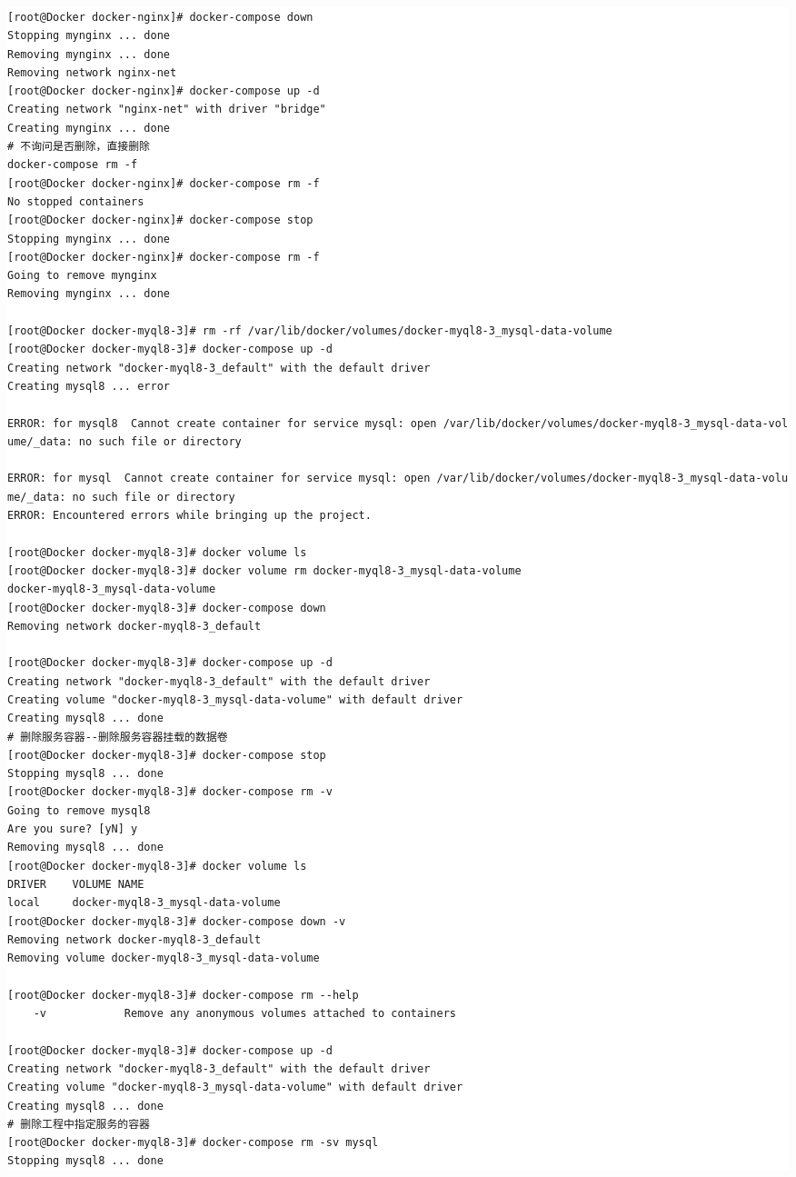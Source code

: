 ```
[root@Docker docker-nginx]# docker-compose down
Stopping mynginx ... done
Removing mynginx ... done
Removing network nginx-net
[root@Docker docker-nginx]# docker-compose up -d
Creating network "nginx-net" with driver "bridge"
Creating mynginx ... done
# 不询问是否删除，直接删除
docker-compose rm -f
[root@Docker docker-nginx]# docker-compose rm -f
No stopped containers
[root@Docker docker-nginx]# docker-compose stop
Stopping mynginx ... done
[root@Docker docker-nginx]# docker-compose rm -f
Going to remove mynginx
Removing mynginx ... done

[root@Docker docker-myql8-3]# rm -rf /var/lib/docker/volumes/docker-myql8-3_mysql-data-volume
[root@Docker docker-myql8-3]# docker-compose up -d                                           
Creating network "docker-myql8-3_default" with the default driver
Creating mysql8 ... error

ERROR: for mysql8  Cannot create container for service mysql: open /var/lib/docker/volumes/docker-myql8-3_mysql-data-volume/_data: no such file or directory

ERROR: for mysql  Cannot create container for service mysql: open /var/lib/docker/volumes/docker-myql8-3_mysql-data-volume/_data: no such file or directory
ERROR: Encountered errors while bringing up the project.

[root@Docker docker-myql8-3]# docker volume ls
[root@Docker docker-myql8-3]# docker volume rm docker-myql8-3_mysql-data-volume
docker-myql8-3_mysql-data-volume
[root@Docker docker-myql8-3]# docker-compose down
Removing network docker-myql8-3_default

[root@Docker docker-myql8-3]# docker-compose up -d
Creating network "docker-myql8-3_default" with the default driver
Creating volume "docker-myql8-3_mysql-data-volume" with default driver
Creating mysql8 ... done
# 删除服务容器--删除服务容器挂载的数据卷
[root@Docker docker-myql8-3]# docker-compose stop 
Stopping mysql8 ... done
[root@Docker docker-myql8-3]# docker-compose rm -v
Going to remove mysql8
Are you sure? [yN] y
Removing mysql8 ... done
[root@Docker docker-myql8-3]# docker volume ls
DRIVER    VOLUME NAME
local     docker-myql8-3_mysql-data-volume
[root@Docker docker-myql8-3]# docker-compose down -v   
Removing network docker-myql8-3_default
Removing volume docker-myql8-3_mysql-data-volume

[root@Docker docker-myql8-3]# docker-compose rm --help
    -v            Remove any anonymous volumes attached to containers

[root@Docker docker-myql8-3]# docker-compose up -d     
Creating network "docker-myql8-3_default" with the default driver
Creating volume "docker-myql8-3_mysql-data-volume" with default driver
Creating mysql8 ... done
# 删除工程中指定服务的容器
[root@Docker docker-myql8-3]# docker-compose rm -sv mysql
Stopping mysql8 ... done
```